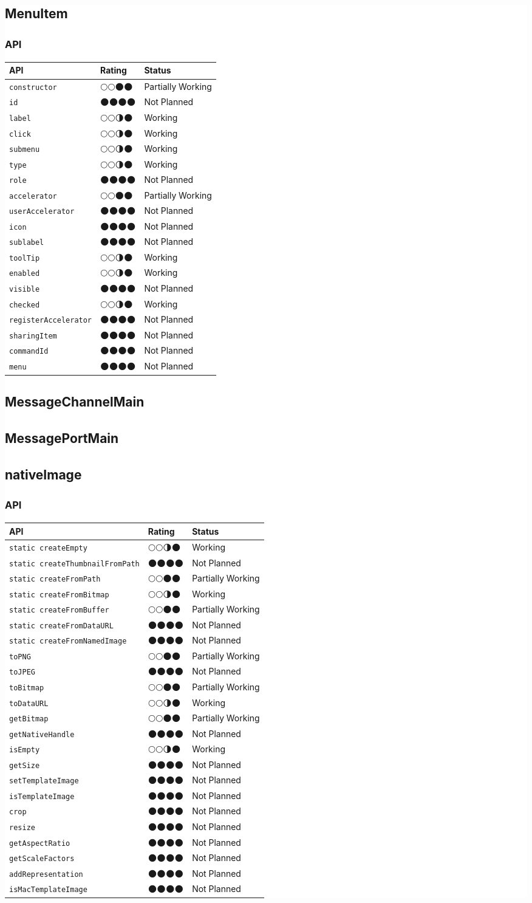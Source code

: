 ## MenuItem

### API

**API**                                | **Rating** | **Status**
:--                                    | :--        | :--
`constructor`                          | 🌕🌕🌑🌑 | Partially Working
`id`                                   | 🌑🌑🌑🌑 | Not Planned
`label`                                | 🌕🌕🌗🌑 | Working
`click`                                | 🌕🌕🌗🌑 | Working
`submenu`                              | 🌕🌕🌗🌑 | Working
`type`                                 | 🌕🌕🌗🌑 | Working
`role`                                 | 🌑🌑🌑🌑 | Not Planned
`accelerator`                          | 🌕🌕🌑🌑 | Partially Working
`userAccelerator`                      | 🌑🌑🌑🌑 | Not Planned
`icon`                                 | 🌑🌑🌑🌑 | Not Planned
`sublabel`                             | 🌑🌑🌑🌑 | Not Planned
`toolTip`                              | 🌕🌕🌗🌑 | Working
`enabled`                              | 🌕🌕🌗🌑 | Working
`visible`                              | 🌑🌑🌑🌑 | Not Planned
`checked`                              | 🌕🌕🌗🌑 | Working
`registerAccelerator`                  | 🌑🌑🌑🌑 | Not Planned
`sharingItem`                          | 🌑🌑🌑🌑 | Not Planned
`commandId`                            | 🌑🌑🌑🌑 | Not Planned
`menu`                                 | 🌑🌑🌑🌑 | Not Planned

## MessageChannelMain

## MessagePortMain

## nativeImage

### API

**API**                                | **Rating** | **Status**
:--                                    | :--        | :--
`static createEmpty`                   | 🌕🌕🌗🌑 | Working
`static createThumbnailFromPath`       | 🌑🌑🌑🌑 | Not Planned
`static createFromPath`                | 🌕🌕🌑🌑 | Partially Working
`static createFromBitmap`              | 🌕🌕🌗🌑 | Working
`static createFromBuffer`              | 🌕🌕🌑🌑 | Partially Working
`static createFromDataURL`             | 🌑🌑🌑🌑 | Not Planned
`static createFromNamedImage`          | 🌑🌑🌑🌑 | Not Planned
`toPNG`                                | 🌕🌕🌑🌑 | Partially Working
`toJPEG`                               | 🌑🌑🌑🌑 | Not Planned
`toBitmap`                             | 🌕🌕🌑🌑 | Partially Working
`toDataURL`                            | 🌕🌕🌗🌑 | Working
`getBitmap`                            | 🌕🌕🌑🌑 | Partially Working
`getNativeHandle`                      | 🌑🌑🌑🌑 | Not Planned
`isEmpty`                              | 🌕🌕🌗🌑 | Working
`getSize`                              | 🌑🌑🌑🌑 | Not Planned
`setTemplateImage`                     | 🌑🌑🌑🌑 | Not Planned
`isTemplateImage`                      | 🌑🌑🌑🌑 | Not Planned
`crop`                                 | 🌑🌑🌑🌑 | Not Planned
`resize`                               | 🌑🌑🌑🌑 | Not Planned
`getAspectRatio`                       | 🌑🌑🌑🌑 | Not Planned
`getScaleFactors`                      | 🌑🌑🌑🌑 | Not Planned
`addRepresentation`                    | 🌑🌑🌑🌑 | Not Planned
`isMacTemplateImage`                   | 🌑🌑🌑🌑 | Not Planned
